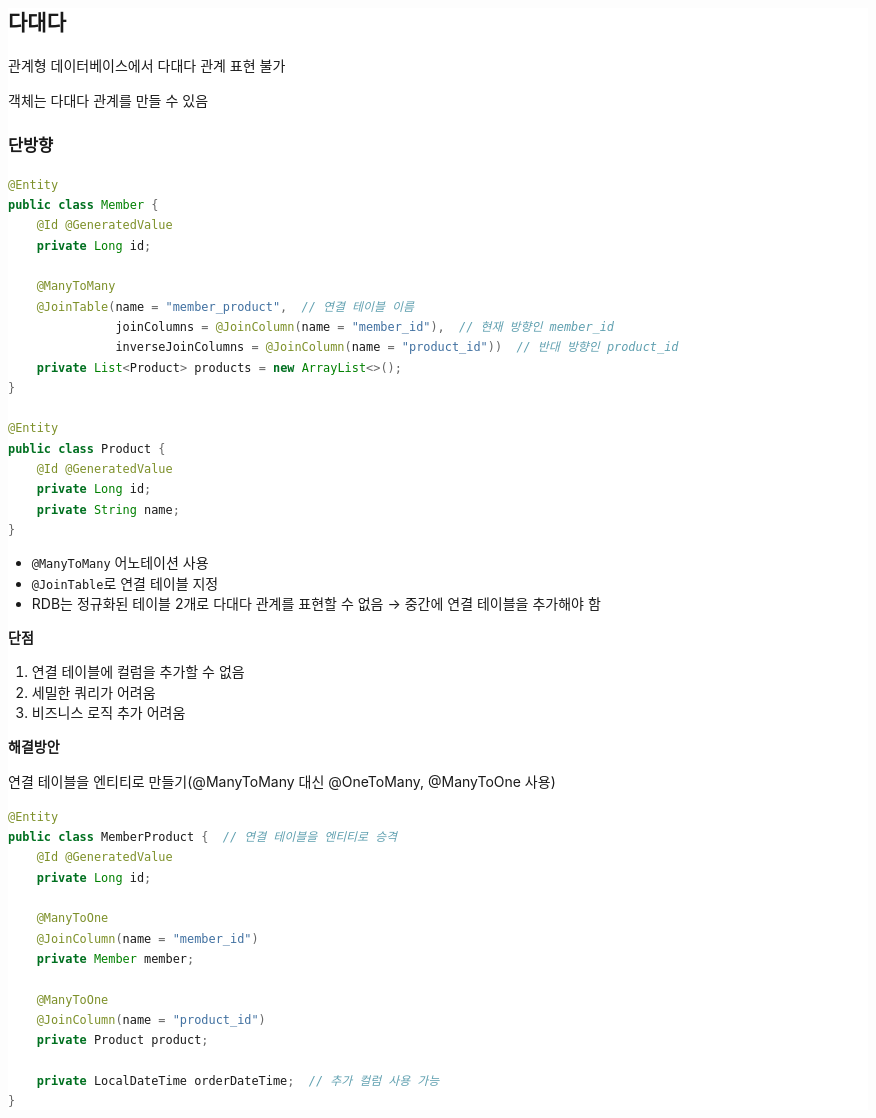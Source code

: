 ## 다대다

관계형 데이터베이스에서 다대다 관계 표현 불가

객체는 다대다 관계를 만들 수 있음

### 단방향

```java
@Entity
public class Member {
    @Id @GeneratedValue
    private Long id;
    
    @ManyToMany
    @JoinTable(name = "member_product",  // 연결 테이블 이름
               joinColumns = @JoinColumn(name = "member_id"),  // 현재 방향인 member_id
               inverseJoinColumns = @JoinColumn(name = "product_id"))  // 반대 방향인 product_id
    private List<Product> products = new ArrayList<>();
}

@Entity
public class Product {
    @Id @GeneratedValue
    private Long id;
    private String name;
}
```

- `@ManyToMany` 어노테이션 사용
- `@JoinTable`로 연결 테이블 지정
- RDB는 정규화된 테이블 2개로 다대다 관계를 표현할 수 없음 → 중간에 연결 테이블을 추가해야 함

**단점**

1. 연결 테이블에 컬럼을 추가할 수 없음
2. 세밀한 쿼리가 어려움
3. 비즈니스 로직 추가 어려움

**해결방안**

연결 테이블을 엔티티로 만들기(@ManyToMany 대신 @OneToMany, @ManyToOne 사용)

```java
@Entity
public class MemberProduct {  // 연결 테이블을 엔티티로 승격
    @Id @GeneratedValue
    private Long id;
    
    @ManyToOne
    @JoinColumn(name = "member_id")
    private Member member;
    
    @ManyToOne
    @JoinColumn(name = "product_id")
    private Product product;
    
    private LocalDateTime orderDateTime;  // 추가 컬럼 사용 가능
}
```
